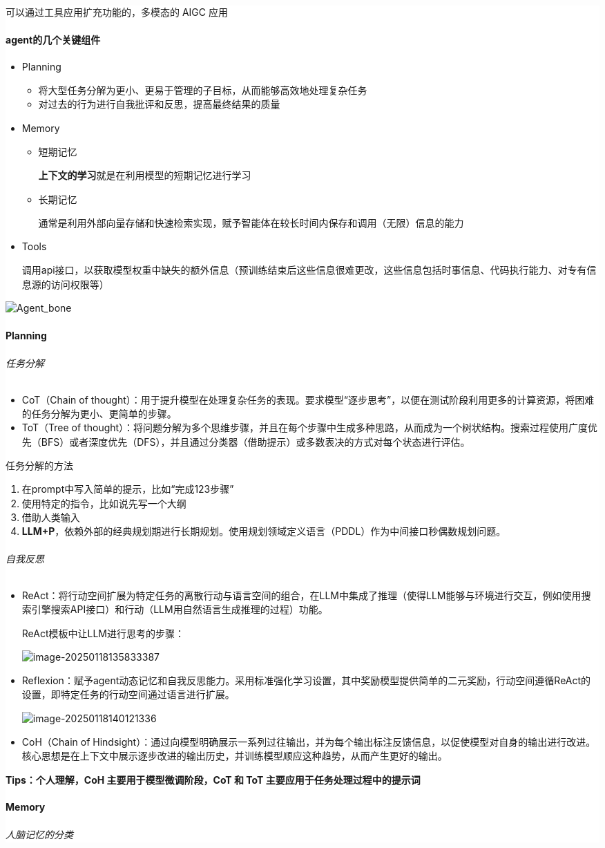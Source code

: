 可以通过工具应用扩充功能的，多模态的 AIGC 应用

#### agent的几个关键组件

- Planning
  - 将大型任务分解为更小、更易于管理的子目标，从而能够高效地处理复杂任务
  - 对过去的行为进行自我批评和反思，提高最终结果的质量

- Memory

  - 短期记忆

    **上下文的学习**就是在利用模型的短期记忆进行学习

  - 长期记忆

    通常是利用外部向量存储和快速检索实现，赋予智能体在较长时间内保存和调用（无限）信息的能力

- Tools

  调用api接口，以获取模型权重中缺失的额外信息（预训练结束后这些信息很难更改，这些信息包括时事信息、代码执行能力、对专有信息源的访问权限等）

<img src="https://pic-poivre.oss-cn-hangzhou.aliyuncs.com/pics/Agent_bone.png" alt="Agent_bone" style="width:80%;" />

#### Planning

###### 任务分解

- CoT（Chain of thought）：用于提升模型在处理复杂任务的表现。要求模型“逐步思考”，以便在测试阶段利用更多的计算资源，将困难的任务分解为更小、更简单的步骤。
- ToT（Tree of thought）：将问题分解为多个思维步骤，并且在每个步骤中生成多种思路，从而成为一个树状结构。搜索过程使用广度优先（BFS）或者深度优先（DFS），并且通过分类器（借助提示）或多数表决的方式对每个状态进行评估。

任务分解的方法

1. 在prompt中写入简单的提示，比如“完成123步骤”
2. 使用特定的指令，比如说先写一个大纲
3. 借助人类输入
4. **LLM+P**，依赖外部的经典规划期进行长期规划。使用规划领域定义语言（PDDL）作为中间接口秒偶数规划问题。

###### 自我反思

- ReAct：将行动空间扩展为特定任务的离散行动与语言空间的组合，在LLM中集成了推理（使得LLM能够与环境进行交互，例如使用搜索引擎搜索API接口）和行动（LLM用自然语言生成推理的过程）功能。

  ReAct模板中让LLM进行思考的步骤：

  <img src="https://pic-poivre.oss-cn-hangzhou.aliyuncs.com/pics/image-20250118135833387.png" alt="image-20250118135833387" style="width:70%;" />

- Reflexion：赋予agent动态记忆和自我反思能力。采用标准强化学习设置，其中奖励模型提供简单的二元奖励，行动空间遵循ReAct的设置，即特定任务的行动空间通过语言进行扩展。

  <img src="https://pic-poivre.oss-cn-hangzhou.aliyuncs.com/pics/image-20250118140121336.png" alt="image-20250118140121336" style="width:70%;" />

- CoH（Chain of Hindsight）：通过向模型明确展示一系列过往输出，并为每个输出标注反馈信息，以促使模型对自身的输出进行改进。核心思想是在上下文中展示逐步改进的输出历史，并训练模型顺应这种趋势，从而产生更好的输出。

**Tips：个人理解，CoH 主要用于模型微调阶段，CoT 和 ToT 主要应用于任务处理过程中的提示词**

#### Memory

###### 人脑记忆的分类
